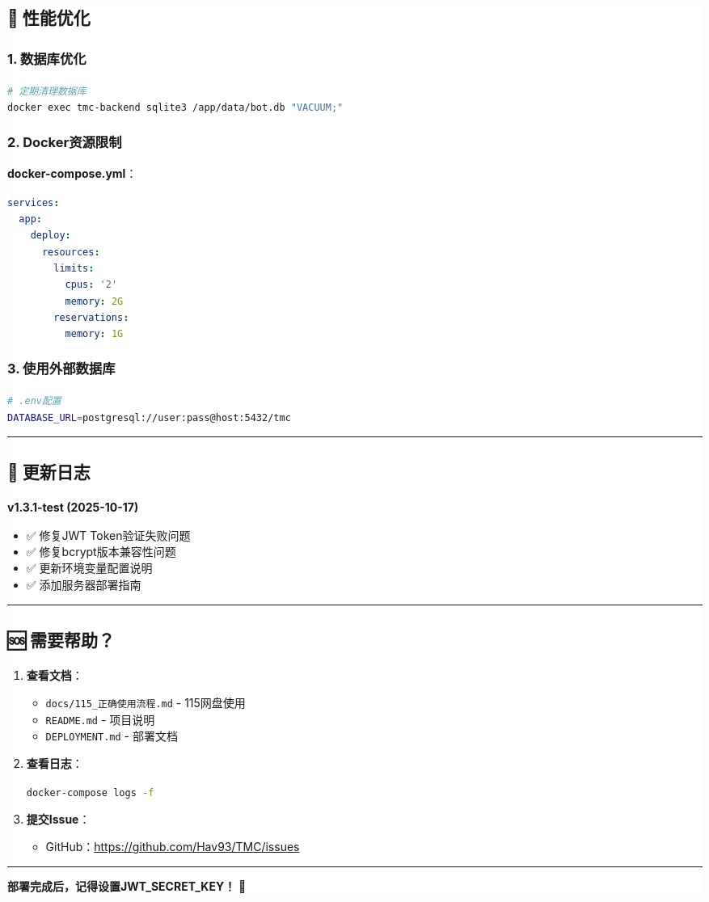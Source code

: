 
## 🎯 性能优化

### 1. 数据库优化

```bash
# 定期清理数据库
docker exec tmc-backend sqlite3 /app/data/bot.db "VACUUM;"
```

### 2. Docker资源限制

**docker-compose.yml**：

```yaml
services:
  app:
    deploy:
      resources:
        limits:
          cpus: '2'
          memory: 2G
        reservations:
          memory: 1G
```

### 3. 使用外部数据库

```bash
# .env配置
DATABASE_URL=postgresql://user:pass@host:5432/tmc
```

---

## 📝 更新日志

**v1.3.1-test (2025-10-17)**
- ✅ 修复JWT Token验证失败问题
- ✅ 修复bcrypt版本兼容性问题
- ✅ 更新环境变量配置说明
- ✅ 添加服务器部署指南

---

## 🆘 需要帮助？

1. **查看文档**：
   - `docs/115_正确使用流程.md` - 115网盘使用
   - `README.md` - 项目说明
   - `DEPLOYMENT.md` - 部署文档

2. **查看日志**：
   ```bash
   docker-compose logs -f
   ```

3. **提交Issue**：
   - GitHub：https://github.com/Hav93/TMC/issues

---

**部署完成后，记得设置JWT_SECRET_KEY！** 🔐

